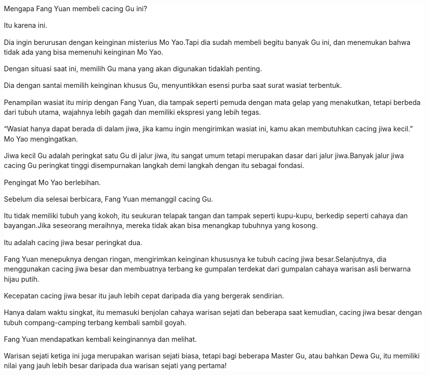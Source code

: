 Mengapa Fang Yuan membeli cacing Gu ini?

Itu karena ini.

Dia ingin berurusan dengan keinginan misterius Mo Yao.Tapi dia sudah membeli begitu banyak Gu ini, dan menemukan bahwa tidak ada yang bisa memenuhi keinginan Mo Yao.

Dengan situasi saat ini, memilih Gu mana yang akan digunakan tidaklah penting.

Dia dengan santai memilih keinginan khusus Gu, menyuntikkan esensi purba saat surat wasiat terbentuk.

Penampilan wasiat itu mirip dengan Fang Yuan, dia tampak seperti pemuda dengan mata gelap yang menakutkan, tetapi berbeda dari tubuh utama, wajahnya lebih gagah dan memiliki ekspresi yang lebih tegas.

“Wasiat hanya dapat berada di dalam jiwa, jika kamu ingin mengirimkan wasiat ini, kamu akan membutuhkan cacing jiwa kecil.” Mo Yao mengingatkan.

Jiwa kecil Gu adalah peringkat satu Gu di jalur jiwa, itu sangat umum tetapi merupakan dasar dari jalur jiwa.Banyak jalur jiwa cacing Gu peringkat tinggi disempurnakan langkah demi langkah dengan itu sebagai fondasi.

Pengingat Mo Yao berlebihan.

Sebelum dia selesai berbicara, Fang Yuan memanggil cacing Gu.

Itu tidak memiliki tubuh yang kokoh, itu seukuran telapak tangan dan tampak seperti kupu-kupu, berkedip seperti cahaya dan bayangan.Jika seseorang meraihnya, mereka tidak akan bisa menangkap tubuhnya yang kosong.

Itu adalah cacing jiwa besar peringkat dua.

Fang Yuan menepuknya dengan ringan, mengirimkan keinginan khususnya ke tubuh cacing jiwa besar.Selanjutnya, dia menggunakan cacing jiwa besar dan membuatnya terbang ke gumpalan terdekat dari gumpalan cahaya warisan asli berwarna hijau putih.

Kecepatan cacing jiwa besar itu jauh lebih cepat daripada dia yang bergerak sendirian.

Hanya dalam waktu singkat, itu memasuki benjolan cahaya warisan sejati dan beberapa saat kemudian, cacing jiwa besar dengan tubuh compang-camping terbang kembali sambil goyah.

Fang Yuan mendapatkan kembali keinginannya dan melihat.

Warisan sejati ketiga ini juga merupakan warisan sejati biasa, tetapi bagi beberapa Master Gu, atau bahkan Dewa Gu, itu memiliki nilai yang jauh lebih besar daripada dua warisan sejati yang pertama!